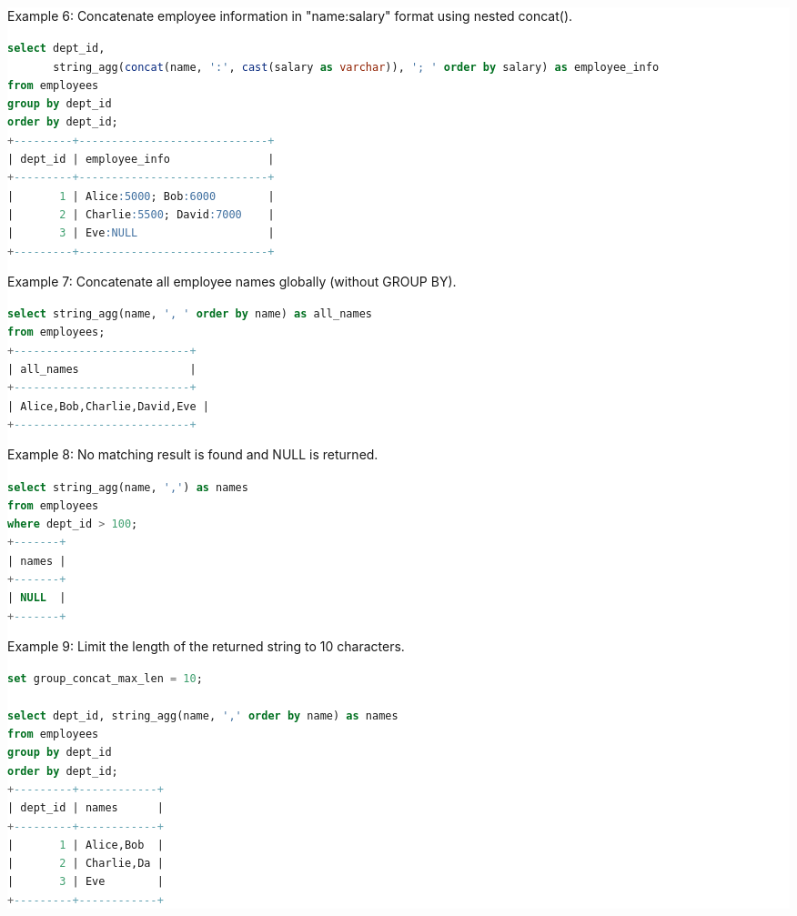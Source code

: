    Example 6: Concatenate employee information in "name:salary" format using nested concat().

   ```sql
   select dept_id, 
          string_agg(concat(name, ':', cast(salary as varchar)), '; ' order by salary) as employee_info
   from employees 
   group by dept_id 
   order by dept_id;
   +---------+-----------------------------+
   | dept_id | employee_info               |
   +---------+-----------------------------+
   |       1 | Alice:5000; Bob:6000        |
   |       2 | Charlie:5500; David:7000    |
   |       3 | Eve:NULL                    |
   +---------+-----------------------------+
   ```

   Example 7: Concatenate all employee names globally (without GROUP BY).

   ```sql
   select string_agg(name, ', ' order by name) as all_names 
   from employees;
   +---------------------------+
   | all_names                 |
   +---------------------------+
   | Alice,Bob,Charlie,David,Eve |
   +---------------------------+
   ```

   Example 8: No matching result is found and NULL is returned.

   ```sql
   select string_agg(name, ',') as names 
   from employees 
   where dept_id > 100;
   +-------+
   | names |
   +-------+
   | NULL  |
   +-------+
   ```

   Example 9: Limit the length of the returned string to 10 characters.

   ```sql
   set group_concat_max_len = 10;

   select dept_id, string_agg(name, ',' order by name) as names 
   from employees 
   group by dept_id 
   order by dept_id;
   +---------+------------+
   | dept_id | names      |
   +---------+------------+
   |       1 | Alice,Bob  |
   |       2 | Charlie,Da |
   |       3 | Eve        |
   +---------+------------+
   ```

